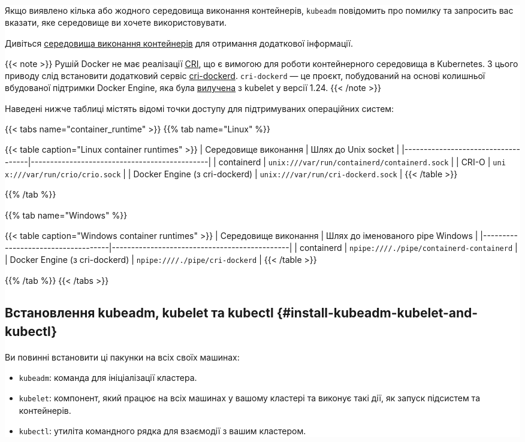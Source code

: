 Якщо виявлено кілька або жодного середовища виконання контейнерів, `kubeadm` повідомить про помилку та запросить вас вказати, яке середовище ви хочете використовувати.

Дивіться [середовища виконання контейнерів](/docs/setup/production-environment/container-runtimes/) для отримання додаткової інформації.

{{< note >}}
Рушій Docker не має реалізації [CRI](/docs/concepts/architecture/cri/), що є вимогою для роботи контейнерного середовища в Kubernetes. З цього приводу слід встановити додатковий сервіс [cri-dockerd](https://mirantis.github.io/cri-dockerd/).
`cri-dockerd` — це проєкт, побудований на основі колишньої вбудованої підтримки Docker Engine, яка була [вилучена](/dockershim) з kubelet у версії 1.24.
{{< /note >}}

Наведені нижче таблиці містять відомі точки доступу для підтримуваних операційних систем:

{{< tabs name="container_runtime" >}}
{{% tab name="Linux" %}}

{{< table caption="Linux container runtimes" >}}
| Середовище виконання                | Шлях до Unix socket               |
|------------------------------------|----------------------------------------------|
| containerd                         | `unix:///var/run/containerd/containerd.sock` |
| CRI-O                              | `unix:///var/run/crio/crio.sock`             |
| Docker Engine (з cri-dockerd)  | `unix:///var/run/cri-dockerd.sock`           |
{{< /table >}}

{{% /tab %}}

{{% tab name="Windows" %}}

{{< table caption="Windows container runtimes" >}}
| Середовище виконання                | Шлях до іменованого pipe Windows                   |
|------------------------------------|----------------------------------------------|
| containerd                         | `npipe:////./pipe/containerd-containerd`     |
| Docker Engine (з cri-dockerd)  | `npipe:////./pipe/cri-dockerd`               |
{{< /table >}}

{{% /tab %}}
{{< /tabs >}}

## Встановлення kubeadm, kubelet та kubectl {#install-kubeadm-kubelet-and-kubectl}

Ви повинні встановити ці пакунки на всіх своїх машинах:

* `kubeadm`: команда для ініціалізації кластера.

* `kubelet`: компонент, який працює на всіх машинах у вашому кластері та виконує такі дії, як запуск підсистем та контейнерів.

* `kubectl`: утиліта командного рядка для взаємодії з вашим кластером.
